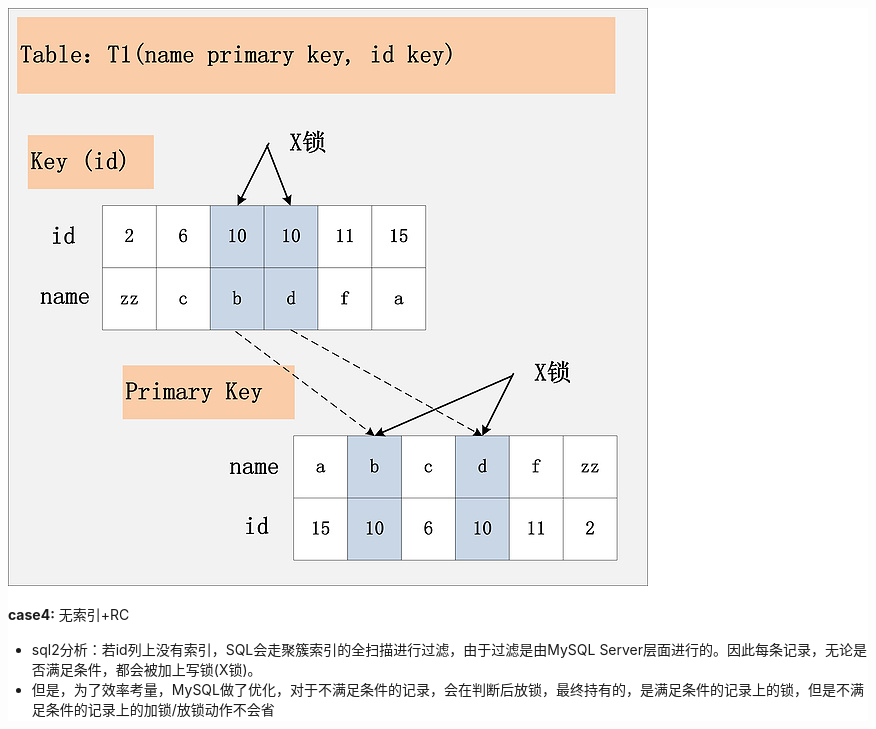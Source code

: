 ![180323_LOCK4.jpg](/imgs/180323/180323_LOCK4.jpg)


**case4:** 无索引+RC

- sql2分析：若id列上没有索引，SQL会走聚簇索引的全扫描进行过滤，由于过滤是由MySQL Server层面进行的。因此每条记录，无论是否满足条件，都会被加上写锁(X锁)。
- 但是，为了效率考量，MySQL做了优化，对于不满足条件的记录，会在判断后放锁，最终持有的，是满足条件的记录上的锁，但是不满足条件的记录上的加锁/放锁动作不会省
